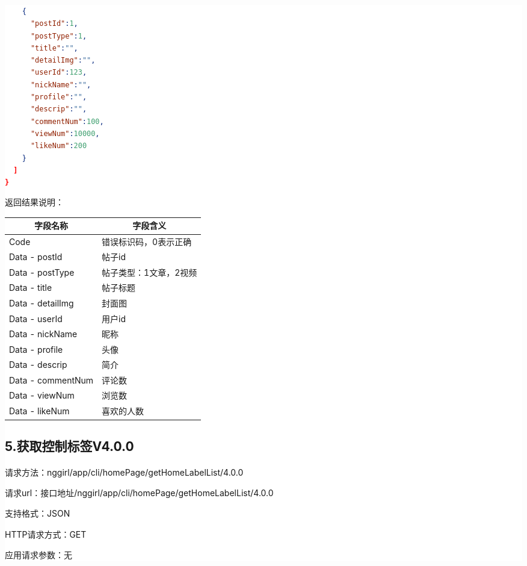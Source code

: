 ```json
    {
      "postId":1,
      "postType":1,
      "title":"",
      "detailImg":"",
      "userId":123,
      "nickName":"",
      "profile":"",
      "descrip":"",
      "commentNum":100,
      "viewNum":10000,
      "likeNum":200
    }
  ]
}
```
返回结果说明：

|字段名称|字段含义|
|----|----|
|Code|错误标识码，0表示正确|
|Data - postId|帖子id|
|Data - postType|帖子类型：1文章，2视频|
|Data - title|帖子标题|
|Data - detailImg|封面图|
|Data - userId|用户id|
|Data - nickName|昵称|
|Data - profile|头像|
|Data - descrip|简介|
|Data - commentNum|评论数|
|Data - viewNum|浏览数|
|Data - likeNum|喜欢的人数|

<h2 id="5">5.获取控制标签V4.0.0</h2>

请求方法：nggirl/app/cli/homePage/getHomeLabelList/4.0.0

请求url：接口地址/nggirl/app/cli/homePage/getHomeLabelList/4.0.0

支持格式：JSON

HTTP请求方式：GET

应用请求参数：无


